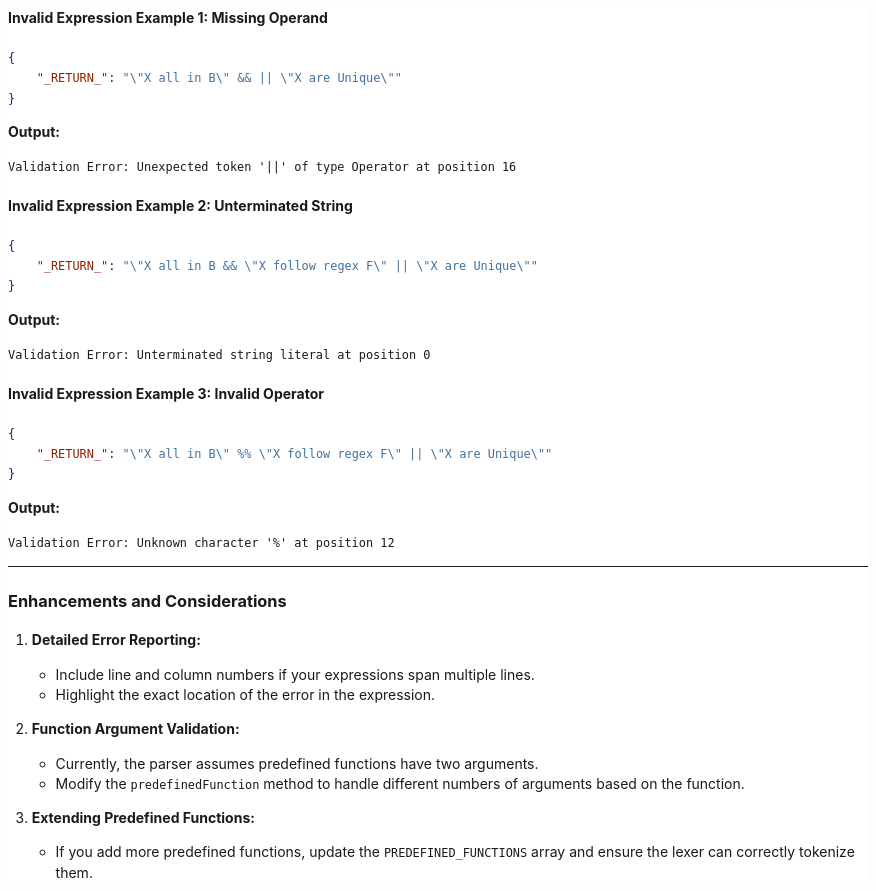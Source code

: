 #### **Invalid Expression Example 1: Missing Operand**

```json
{
	"_RETURN_": "\"X all in B\" && || \"X are Unique\""
}
```

**Output:**

```
Validation Error: Unexpected token '||' of type Operator at position 16
```

#### **Invalid Expression Example 2: Unterminated String**

```json
{
	"_RETURN_": "\"X all in B && \"X follow regex F\" || \"X are Unique\""
}
```

**Output:**

```
Validation Error: Unterminated string literal at position 0
```

#### **Invalid Expression Example 3: Invalid Operator**

```json
{
	"_RETURN_": "\"X all in B\" %% \"X follow regex F\" || \"X are Unique\""
}
```

**Output:**

```
Validation Error: Unknown character '%' at position 12
```

---

### **Enhancements and Considerations**

1. **Detailed Error Reporting:**

   - Include line and column numbers if your expressions span multiple lines.
   - Highlight the exact location of the error in the expression.

2. **Function Argument Validation:**

   - Currently, the parser assumes predefined functions have two arguments.
   - Modify the `predefinedFunction` method to handle different numbers of arguments based on the function.

3. **Extending Predefined Functions:**

   - If you add more predefined functions, update the `PREDEFINED_FUNCTIONS` array and ensure the lexer can correctly tokenize them.
